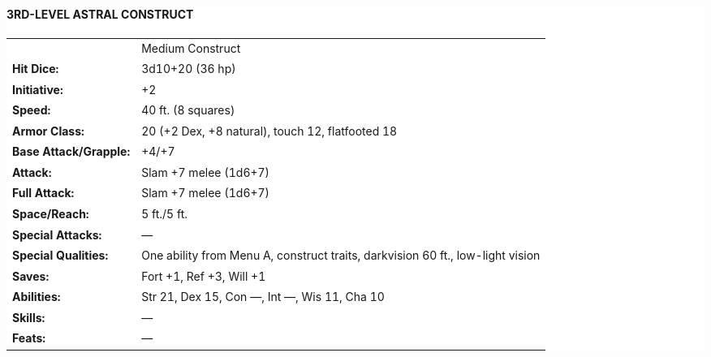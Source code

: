 #### 3RD-LEVEL ASTRAL CONSTRUCT

<table>
<tbody>
<tr class="odd">
<td></td>
<td>Medium Construct</td>
</tr>
<tr class="even">
<td><strong>Hit Dice:</strong></td>
<td>3d10+20 (36 hp)</td>
</tr>
<tr class="odd">
<td><strong>Initiative:</strong></td>
<td>+2</td>
</tr>
<tr class="even">
<td><strong>Speed:</strong></td>
<td>40 ft. (8 squares)</td>
</tr>
<tr class="odd">
<td><strong>Armor Class:</strong></td>
<td>20 (+2 Dex, +8 natural), touch 12, flatfooted 18</td>
</tr>
<tr class="even">
<td><strong>Base Attack/Grapple:</strong></td>
<td>+4/+7</td>
</tr>
<tr class="odd">
<td><strong>Attack:</strong></td>
<td>Slam +7 melee (1d6+7)</td>
</tr>
<tr class="even">
<td><strong>Full Attack:</strong></td>
<td>Slam +7 melee (1d6+7)</td>
</tr>
<tr class="odd">
<td><strong>Space/Reach:</strong></td>
<td>5 ft./5 ft.</td>
</tr>
<tr class="even">
<td><strong>Special Attacks:</strong></td>
<td>—</td>
</tr>
<tr class="odd">
<td><strong>Special Qualities:</strong></td>
<td>One ability from Menu A, construct traits, darkvision 60 ft., low-light vision</td>
</tr>
<tr class="even">
<td><strong>Saves:</strong></td>
<td>Fort +1, Ref +3, Will +1</td>
</tr>
<tr class="odd">
<td><strong>Abilities:</strong></td>
<td>Str 21, Dex 15, Con —, Int —, Wis 11, Cha 10</td>
</tr>
<tr class="even">
<td><strong>Skills:</strong></td>
<td>—</td>
</tr>
<tr class="odd">
<td><strong>Feats:</strong></td>
<td>—</td>
</tr>